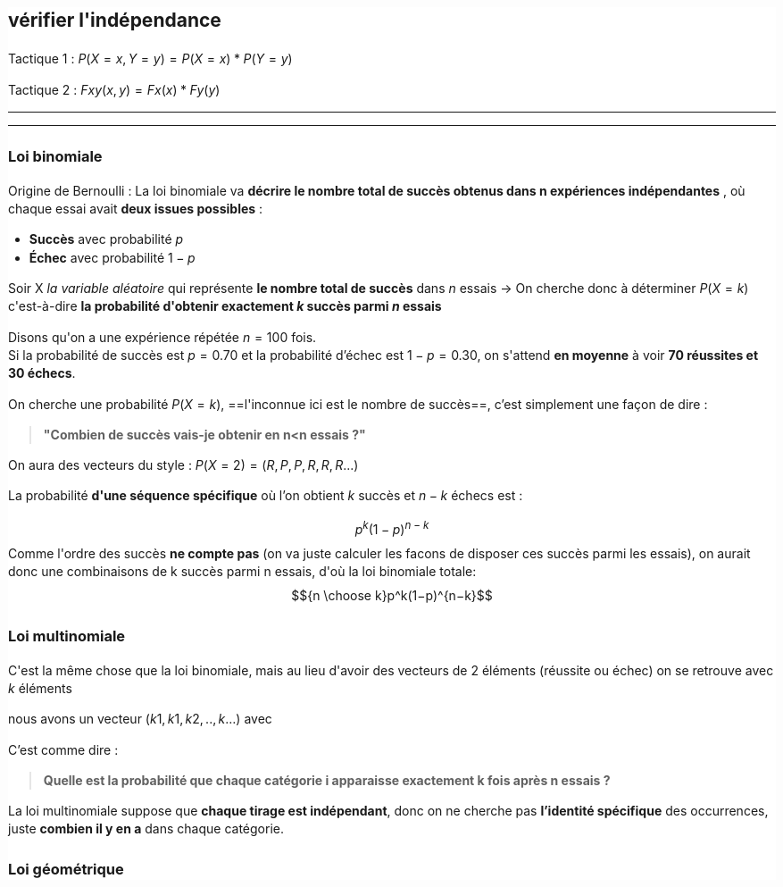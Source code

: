 ## vérifier l'indépendance

Tactique 1 : 
$P(X=x,Y=y) = P(X=x) * P(Y=y)$

Tactique 2 :
$Fxy(x,y) = Fx(x) * Fy(y)$

---

---
### **Loi binomiale**

Origine de Bernoulli : La loi binomiale va **décrire le nombre total de succès obtenus dans n expériences indépendantes** , où chaque essai avait **deux issues possibles** :

- **Succès** avec probabilité $p$
- **Échec** avec probabilité $1−p$

Soir X *la variable aléatoire* qui représente **le nombre total de succès** dans $n$ essais $\rightarrow$ On cherche donc à déterminer $P(X = k)$ c'est-à-dire **la probabilité d'obtenir exactement $k$ succès parmi $n$ essais**

Disons qu'on a une expérience répétée $n=100$ fois.  
Si la probabilité de succès est $p=0.70$ et la probabilité d’échec est $1−p=0.30$, on s'attend **en moyenne** à voir **70 réussites et 30 échecs**.

On cherche une probabilité $P(X=k)$, ==l'inconnue ici est le nombre de succès==, c’est simplement une façon de dire :

> **"Combien de succès vais-je obtenir en n<n essais ?"**

On aura des vecteurs du style : $P(X=2) = (R,P,P,R,R,R...)$

La probabilité **d'une séquence spécifique** où l’on obtient $k$ succès et $n−k$ échecs est :

$$p^k(1−p)^{n−k}$$
Comme l'ordre des succès **ne compte pas** (on va juste calculer les facons de disposer ces succès parmi les essais), on aurait donc une combinaisons de k succès parmi n essais, d'où la loi binomiale totale:
$${n \choose k}p^k(1−p)^{n−k}$$
### **Loi multinomiale**

C'est la même chose que la loi binomiale, mais au lieu d'avoir des vecteurs de 2 éléments (réussite ou échec) on se retrouve avec $k$ éléments

nous avons un vecteur $(k1,k1,k2,..,k …)$ avec

C’est comme dire :

> **Quelle est la probabilité que chaque catégorie i apparaisse exactement k fois après n essais ?**

La loi multinomiale suppose que **chaque tirage est indépendant**, donc on ne cherche pas **l’identité spécifique** des occurrences, juste **combien il y en a** dans chaque catégorie.

### **Loi géométrique**
